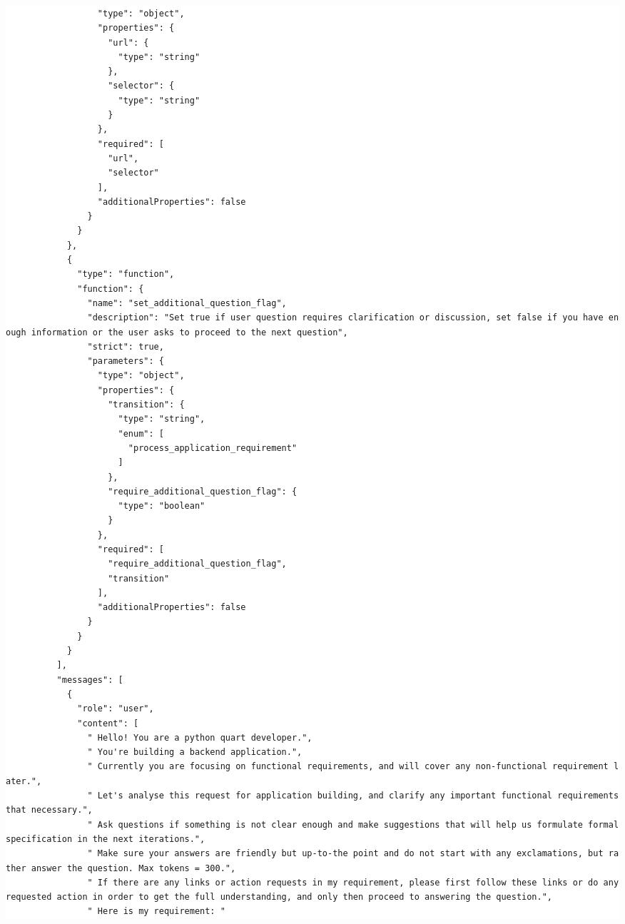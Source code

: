                       "type": "object",
                      "properties": {
                        "url": {
                          "type": "string"
                        },
                        "selector": {
                          "type": "string"
                        }
                      },
                      "required": [
                        "url",
                        "selector"
                      ],
                      "additionalProperties": false
                    }
                  }
                },
                {
                  "type": "function",
                  "function": {
                    "name": "set_additional_question_flag",
                    "description": "Set true if user question requires clarification or discussion, set false if you have enough information or the user asks to proceed to the next question",
                    "strict": true,
                    "parameters": {
                      "type": "object",
                      "properties": {
                        "transition": {
                          "type": "string",
                          "enum": [
                            "process_application_requirement"
                          ]
                        },
                        "require_additional_question_flag": {
                          "type": "boolean"
                        }
                      },
                      "required": [
                        "require_additional_question_flag",
                        "transition"
                      ],
                      "additionalProperties": false
                    }
                  }
                }
              ],
              "messages": [
                {
                  "role": "user",
                  "content": [
                    " Hello! You are a python quart developer.",
                    " You're building a backend application.",
                    " Currently you are focusing on functional requirements, and will cover any non-functional requirement later.",
                    " Let's analyse this request for application building, and clarify any important functional requirements that necessary.",
                    " Ask questions if something is not clear enough and make suggestions that will help us formulate formal specification in the next iterations.",
                    " Make sure your answers are friendly but up-to-the point and do not start with any exclamations, but rather answer the question. Max tokens = 300.",
                    " If there are any links or action requests in my requirement, please first follow these links or do any requested action in order to get the full understanding, and only then proceed to answering the question.",
                    " Here is my requirement: "